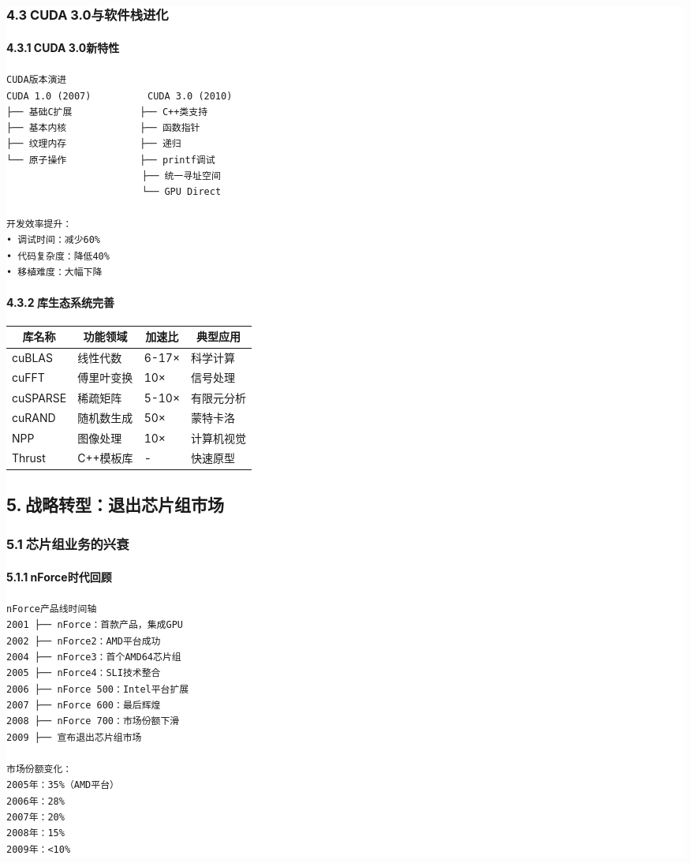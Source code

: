 ### 4.3 CUDA 3.0与软件栈进化

#### 4.3.1 CUDA 3.0新特性

```
CUDA版本演进
CUDA 1.0 (2007)          CUDA 3.0 (2010)
├── 基础C扩展            ├── C++类支持
├── 基本内核             ├── 函数指针
├── 纹理内存             ├── 递归
└── 原子操作             ├── printf调试
                        ├── 统一寻址空间
                        └── GPU Direct

开发效率提升：
• 调试时间：减少60%
• 代码复杂度：降低40%
• 移植难度：大幅下降
```

#### 4.3.2 库生态系统完善

| 库名称 | 功能领域 | 加速比 | 典型应用 |
|--------|---------|--------|---------|
| cuBLAS | 线性代数 | 6-17× | 科学计算 |
| cuFFT | 傅里叶变换 | 10× | 信号处理 |
| cuSPARSE | 稀疏矩阵 | 5-10× | 有限元分析 |
| cuRAND | 随机数生成 | 50× | 蒙特卡洛 |
| NPP | 图像处理 | 10× | 计算机视觉 |
| Thrust | C++模板库 | - | 快速原型 |

## 5. 战略转型：退出芯片组市场

### 5.1 芯片组业务的兴衰

#### 5.1.1 nForce时代回顾

```
nForce产品线时间轴
2001 ├── nForce：首款产品，集成GPU
2002 ├── nForce2：AMD平台成功
2004 ├── nForce3：首个AMD64芯片组
2005 ├── nForce4：SLI技术整合
2006 ├── nForce 500：Intel平台扩展
2007 ├── nForce 600：最后辉煌
2008 ├── nForce 700：市场份额下滑
2009 ├── 宣布退出芯片组市场

市场份额变化：
2005年：35%（AMD平台）
2006年：28%
2007年：20%
2008年：15%
2009年：<10%
```
